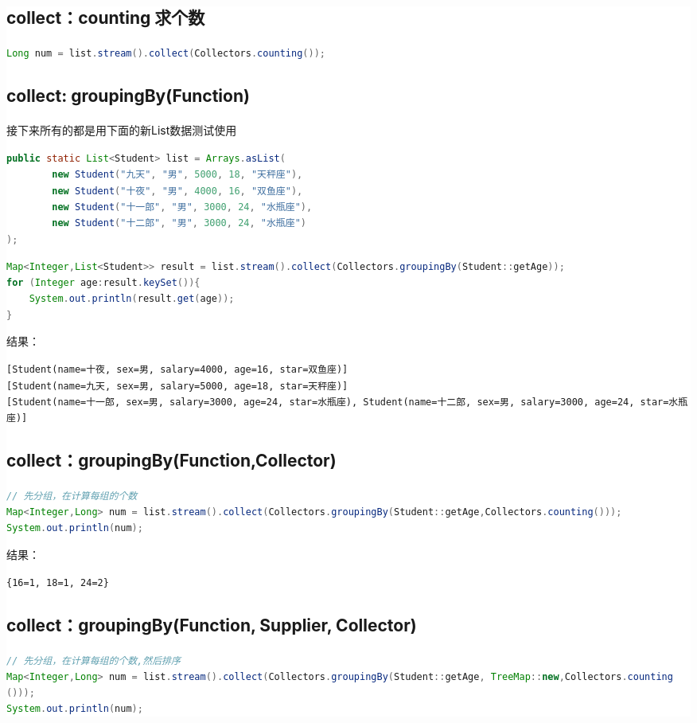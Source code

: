 ## collect：counting 求个数

```java
Long num = list.stream().collect(Collectors.counting());
```

## collect: groupingBy(Function)

接下来所有的都是用下面的新List数据测试使用

```java
public static List<Student> list = Arrays.asList(
        new Student("九天", "男", 5000, 18, "天秤座"),
        new Student("十夜", "男", 4000, 16, "双鱼座"),
        new Student("十一郎", "男", 3000, 24, "水瓶座"),
        new Student("十二郎", "男", 3000, 24, "水瓶座")
);
```

```java
Map<Integer,List<Student>> result = list.stream().collect(Collectors.groupingBy(Student::getAge));
for (Integer age:result.keySet()){
    System.out.println(result.get(age));
}
```

结果：

```
[Student(name=十夜, sex=男, salary=4000, age=16, star=双鱼座)]
[Student(name=九天, sex=男, salary=5000, age=18, star=天秤座)]
[Student(name=十一郎, sex=男, salary=3000, age=24, star=水瓶座), Student(name=十二郎, sex=男, salary=3000, age=24, star=水瓶座)]
```

## collect：groupingBy(Function,Collector)

```java
// 先分组，在计算每组的个数
Map<Integer,Long> num = list.stream().collect(Collectors.groupingBy(Student::getAge,Collectors.counting()));
System.out.println(num);
```

结果：

```
{16=1, 18=1, 24=2}
```

## collect：groupingBy(Function, Supplier, Collector)

```java
// 先分组，在计算每组的个数,然后排序
Map<Integer,Long> num = list.stream().collect(Collectors.groupingBy(Student::getAge, TreeMap::new,Collectors.counting()));
System.out.println(num);
```
